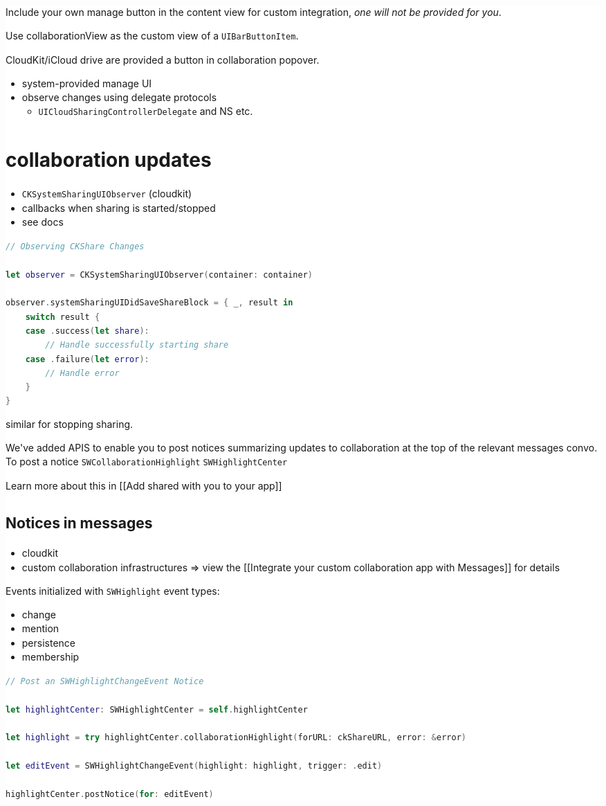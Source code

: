 Include your own manage button in the content view for custom integration, *one will not be provided for you*.  

Use collaborationView as the custom view of a `UIBarButtonItem`.

CloudKit/iCloud drive are provided a button in collaboration popover.
* system-provided manage UI
* observe changes using delegate protocols
	* `UICloudSharingControllerDelegate` and NS etc.

# collaboration updates
* `CKSystemSharingUIObserver` (cloudkit)
* callbacks when sharing is started/stopped
* see docs

```swift
// Observing CKShare Changes

let observer = CKSystemSharingUIObserver(container: container)

observer.systemSharingUIDidSaveShareBlock = { _, result in
    switch result {
    case .success(let share):
        // Handle successfully starting share
    case .failure(let error):
        // Handle error
    }
}
```

similar for stopping sharing.

We've added APIS to enable you to post notices summarizing updates to collaboration at the top of the relevant messages convo.  To post a notice
`SWCollaborationHighlight`
`SWHighlightCenter`

Learn more about this in [[Add shared with you to your app]]

## Notices in messages
* cloudkit
* custom collaboration infrastructures => view the [[Integrate your custom collaboration app with Messages]] for details

Events initialized with `SWHighlight`
event types:
* change
* mention
* persistence
* membership

```swift
// Post an SWHighlightChangeEvent Notice

let highlightCenter: SWHighlightCenter = self.highlightCenter

let highlight = try highlightCenter.collaborationHighlight(forURL: ckShareURL, error: &error)

let editEvent = SWHighlightChangeEvent(highlight: highlight, trigger: .edit)

highlightCenter.postNotice(for: editEvent)
```

